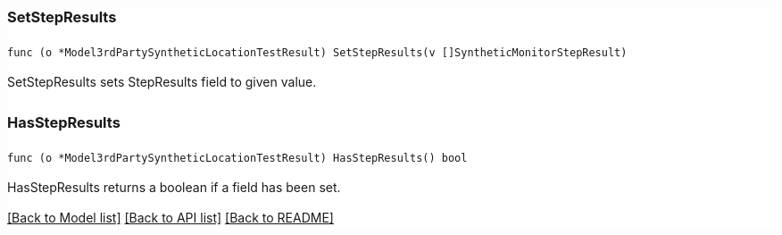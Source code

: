 ### SetStepResults

`func (o *Model3rdPartySyntheticLocationTestResult) SetStepResults(v []SyntheticMonitorStepResult)`

SetStepResults sets StepResults field to given value.

### HasStepResults

`func (o *Model3rdPartySyntheticLocationTestResult) HasStepResults() bool`

HasStepResults returns a boolean if a field has been set.


[[Back to Model list]](../README.md#documentation-for-models) [[Back to API list]](../README.md#documentation-for-api-endpoints) [[Back to README]](../README.md)


